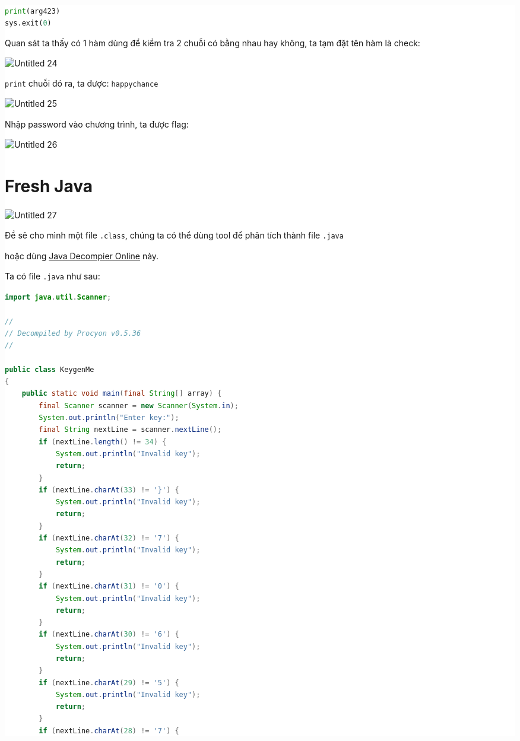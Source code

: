 ```python
print(arg423)
sys.exit(0)
```

Quan sát ta thấy có 1 hàm dùng để kiểm tra 2 chuỗi có bằng nhau hay không, ta tạm đặt tên hàm là check:

![Untitled 24](https://user-images.githubusercontent.com/88520787/168030218-f7ce1874-4a1f-409a-9b31-7ac236f4d1df.png)

`print` chuỗi đó ra, ta được: `happychance`

![Untitled 25](https://user-images.githubusercontent.com/88520787/168030247-8a7ed01a-7a32-4ee0-a984-cf04adeeb261.png)

Nhập password vào chương trình, ta được flag:

![Untitled 26](https://user-images.githubusercontent.com/88520787/168030264-7bd58267-4ae7-4329-83da-dead21db2086.png)

# **Fresh Java**

![Untitled 27](https://user-images.githubusercontent.com/88520787/168030294-66b52661-b99d-47ca-a948-ee1dda05ae83.png)

Đề sẽ cho mình một file `.class`, chúng ta có thể dùng tool để phân tích thành file `.java`

hoặc dùng [Java Decompier Online](http://www.javadecompilers.com/) này.

Ta có file `.java` như sau:

```java
import java.util.Scanner;

// 
// Decompiled by Procyon v0.5.36
// 

public class KeygenMe
{
    public static void main(final String[] array) {
        final Scanner scanner = new Scanner(System.in);
        System.out.println("Enter key:");
        final String nextLine = scanner.nextLine();
        if (nextLine.length() != 34) {
            System.out.println("Invalid key");
            return;
        }
        if (nextLine.charAt(33) != '}') {
            System.out.println("Invalid key");
            return;
        }
        if (nextLine.charAt(32) != '7') {
            System.out.println("Invalid key");
            return;
        }
        if (nextLine.charAt(31) != '0') {
            System.out.println("Invalid key");
            return;
        }
        if (nextLine.charAt(30) != '6') {
            System.out.println("Invalid key");
            return;
        }
        if (nextLine.charAt(29) != '5') {
            System.out.println("Invalid key");
            return;
        }
        if (nextLine.charAt(28) != '7') {
```